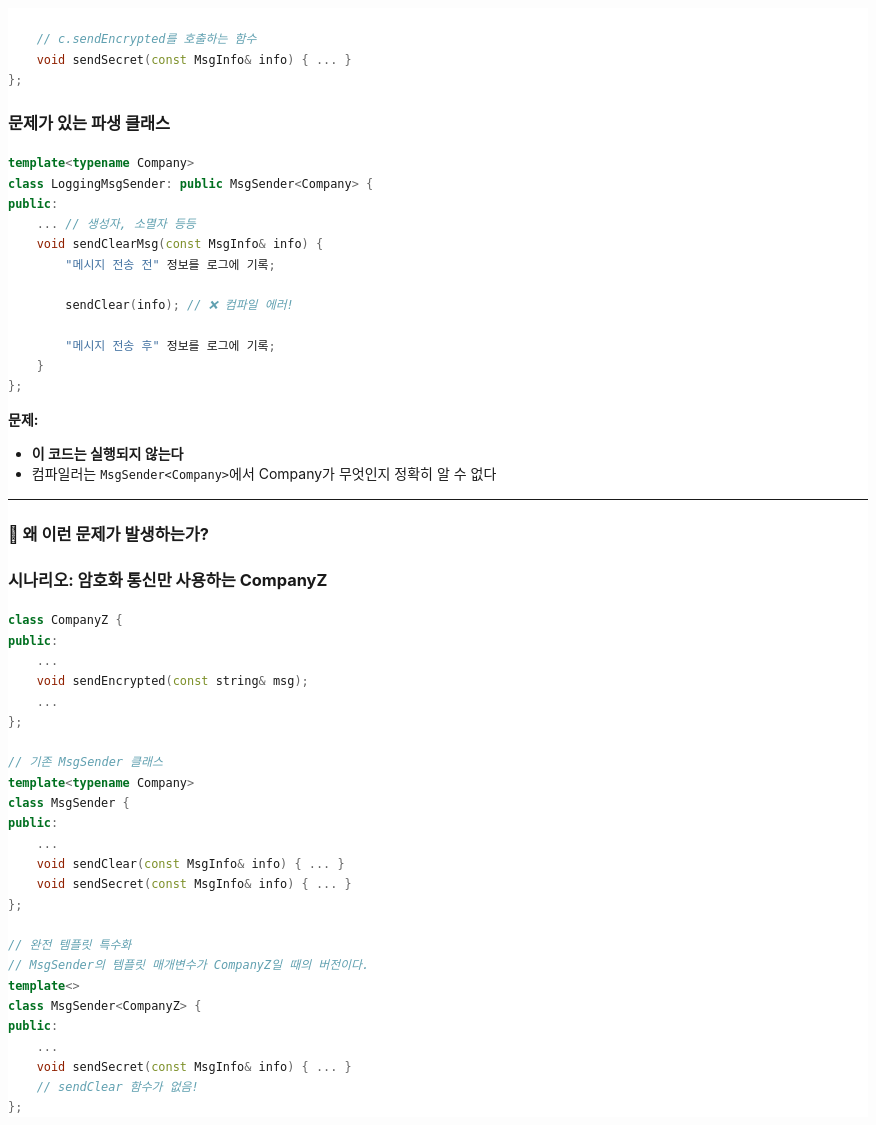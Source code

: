 ```cpp

	// c.sendEncrypted를 호출하는 함수
	void sendSecret(const MsgInfo& info) { ... }
};
```

### 문제가 있는 파생 클래스

```cpp
template<typename Company>
class LoggingMsgSender: public MsgSender<Company> {
public:
	... // 생성자, 소멸자 등등
	void sendClearMsg(const MsgInfo& info) {
		"메시지 전송 전" 정보를 로그에 기록;

		sendClear(info); // ❌ 컴파일 에러!

		"메시지 전송 후" 정보를 로그에 기록;
	}
};
```

**문제:**

- **이 코드는 실행되지 않는다**
- 컴파일러는 `MsgSender<Company>`에서 Company가 무엇인지 정확히 알 수 없다

---

### 📌 왜 이런 문제가 발생하는가?

### 시나리오: 암호화 통신만 사용하는 CompanyZ

```cpp
class CompanyZ {
public:
	...
	void sendEncrypted(const string& msg);
	...
};

// 기존 MsgSender 클래스
template<typename Company>
class MsgSender {
public:
	...
	void sendClear(const MsgInfo& info) { ... }
	void sendSecret(const MsgInfo& info) { ... }
};

// 완전 템플릿 특수화
// MsgSender의 템플릿 매개변수가 CompanyZ일 때의 버전이다.
template<>
class MsgSender<CompanyZ> {
public:
	...
	void sendSecret(const MsgInfo& info) { ... }
	// sendClear 함수가 없음!
};
```
